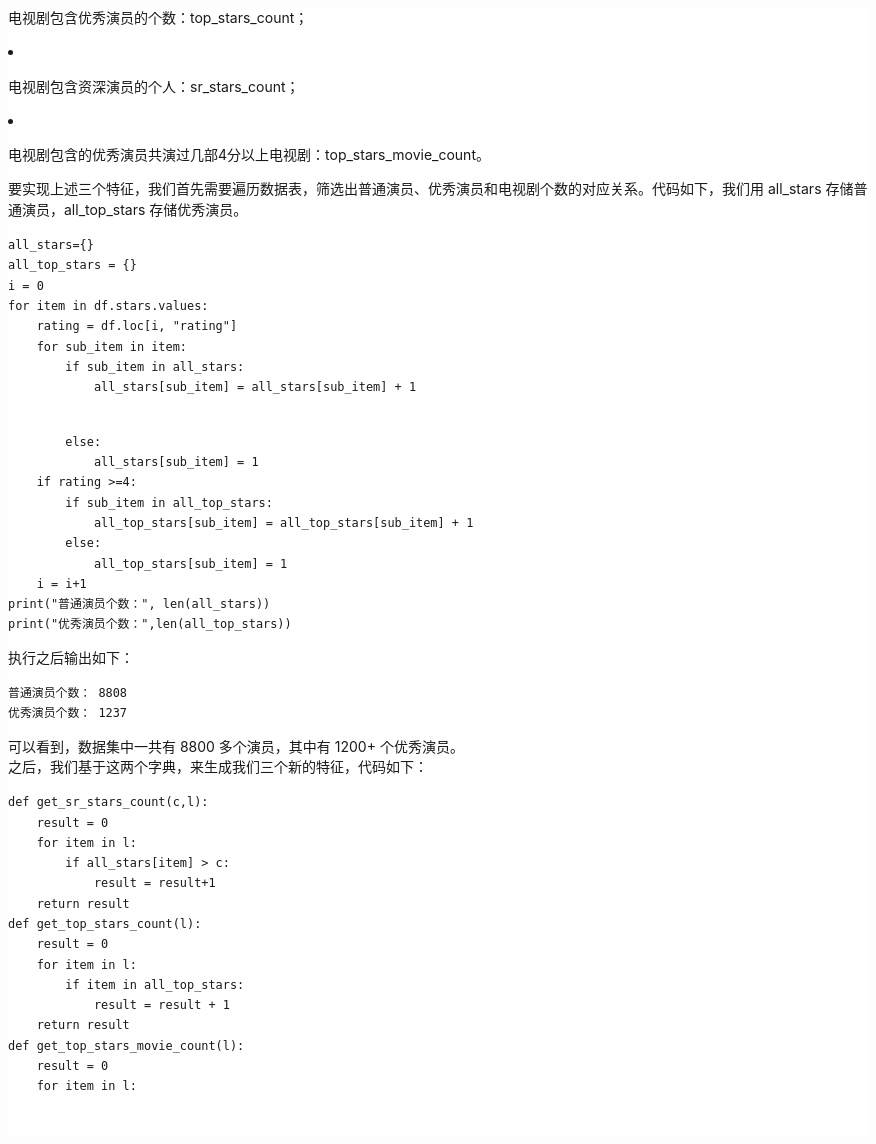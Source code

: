 <p data-nodeid="23943">电视剧包含优秀演员的个数：top_stars_count；</p>
</li>
<li data-nodeid="23944">
<p data-nodeid="23945">电视剧包含资深演员的个人：sr_stars_count；</p>
</li>
<li data-nodeid="23946">
<p data-nodeid="23947">电视剧包含的优秀演员共演过几部4分以上电视剧：top_stars_movie_count。</p>
</li>
</ol>
<p data-nodeid="23948">要实现上述三个特征，我们首先需要遍历数据表，筛选出普通演员、优秀演员和电视剧个数的对应关系。代码如下，我们用 all_stars 存储普通演员，all_top_stars 存储优秀演员。</p>
<pre class="lang-python" data-nodeid="23949"><code data-language="python">all_stars={}
all_top_stars&nbsp;=&nbsp;{}
i&nbsp;=&nbsp;<span class="hljs-number">0</span>&nbsp;
<span class="hljs-keyword">for</span>&nbsp;item&nbsp;<span class="hljs-keyword">in</span>&nbsp;df.stars.values:
&nbsp;&nbsp;&nbsp;&nbsp;rating&nbsp;=&nbsp;df.loc[i,&nbsp;<span class="hljs-string">"rating"</span>]
&nbsp;&nbsp;&nbsp;&nbsp;<span class="hljs-keyword">for</span>&nbsp;sub_item&nbsp;<span class="hljs-keyword">in</span>&nbsp;item:
&nbsp;&nbsp;&nbsp;&nbsp;&nbsp;&nbsp;&nbsp;&nbsp;<span class="hljs-keyword">if</span>&nbsp;sub_item&nbsp;<span class="hljs-keyword">in</span>&nbsp;all_stars:
&nbsp;&nbsp;&nbsp;&nbsp;&nbsp;&nbsp;&nbsp;&nbsp;&nbsp;&nbsp;&nbsp;&nbsp;all_stars[sub_item]&nbsp;=&nbsp;all_stars[sub_item]&nbsp;+&nbsp;<span class="hljs-number">1</span>

&nbsp;&nbsp;&nbsp;&nbsp;&nbsp;&nbsp;&nbsp;&nbsp;<span class="hljs-keyword">else</span>:
&nbsp;&nbsp;&nbsp;&nbsp;&nbsp;&nbsp;&nbsp;&nbsp;&nbsp;&nbsp;&nbsp;&nbsp;all_stars[sub_item]&nbsp;=&nbsp;<span class="hljs-number">1</span>
&nbsp;&nbsp;&nbsp;&nbsp;<span class="hljs-keyword">if</span>&nbsp;rating&nbsp;&gt;=<span class="hljs-number">4</span>:
&nbsp;&nbsp;&nbsp;&nbsp;&nbsp;&nbsp;&nbsp;&nbsp;<span class="hljs-keyword">if</span>&nbsp;sub_item&nbsp;<span class="hljs-keyword">in</span>&nbsp;all_top_stars:
&nbsp;&nbsp;&nbsp;&nbsp;&nbsp;&nbsp;&nbsp;&nbsp;&nbsp;&nbsp;&nbsp;&nbsp;all_top_stars[sub_item]&nbsp;=&nbsp;all_top_stars[sub_item]&nbsp;+&nbsp;<span class="hljs-number">1</span>
&nbsp;&nbsp;&nbsp;&nbsp;&nbsp;&nbsp;&nbsp;&nbsp;<span class="hljs-keyword">else</span>:
&nbsp;&nbsp;&nbsp;&nbsp;&nbsp;&nbsp;&nbsp;&nbsp;&nbsp;&nbsp;&nbsp;&nbsp;all_top_stars[sub_item]&nbsp;=&nbsp;<span class="hljs-number">1</span>
&nbsp;&nbsp;&nbsp;&nbsp;i&nbsp;=&nbsp;i+<span class="hljs-number">1</span>
print(<span class="hljs-string">"普通演员个数："</span>,&nbsp;len(all_stars))
print(<span class="hljs-string">"优秀演员个数："</span>,len(all_top_stars))
</code></pre>
<p data-nodeid="23950">执行之后输出如下：</p>
<pre class="lang-plain" data-nodeid="23951"><code data-language="plain">普通演员个数： 8808
优秀演员个数： 1237
</code></pre>
<p data-nodeid="23952">可以看到，数据集中一共有 8800 多个演员，其中有 1200+ 个优秀演员。<br>
之后，我们基于这两个字典，来生成我们三个新的特征，代码如下：</p>
<pre class="lang-plain" data-nodeid="23953"><code data-language="plain">def&nbsp;get_sr_stars_count(c,l):
&nbsp;&nbsp;&nbsp;&nbsp;result&nbsp;=&nbsp;0
&nbsp;&nbsp;&nbsp;&nbsp;for&nbsp;item&nbsp;in&nbsp;l:
&nbsp;&nbsp;&nbsp;&nbsp;&nbsp;&nbsp;&nbsp;&nbsp;if&nbsp;all_stars[item]&nbsp;&gt;&nbsp;c:
&nbsp;&nbsp;&nbsp;&nbsp;&nbsp;&nbsp;&nbsp;&nbsp;&nbsp;&nbsp;&nbsp;&nbsp;result&nbsp;=&nbsp;result+1
&nbsp;&nbsp;&nbsp;&nbsp;return&nbsp;result
def&nbsp;get_top_stars_count(l):
&nbsp;&nbsp;&nbsp;&nbsp;result&nbsp;=&nbsp;0&nbsp;
&nbsp;&nbsp;&nbsp;&nbsp;for&nbsp;item&nbsp;in&nbsp;l:
&nbsp;&nbsp;&nbsp;&nbsp;&nbsp;&nbsp;&nbsp;&nbsp;if&nbsp;item&nbsp;in&nbsp;all_top_stars:
&nbsp;&nbsp;&nbsp;&nbsp;&nbsp;&nbsp;&nbsp;&nbsp;&nbsp;&nbsp;&nbsp;&nbsp;result&nbsp;=&nbsp;result&nbsp;+&nbsp;1
&nbsp;&nbsp;&nbsp;&nbsp;return&nbsp;result
def&nbsp;get_top_stars_movie_count(l):
&nbsp;&nbsp;&nbsp;&nbsp;result&nbsp;=&nbsp;0&nbsp;
&nbsp;&nbsp;&nbsp;&nbsp;for&nbsp;item&nbsp;in&nbsp;l: